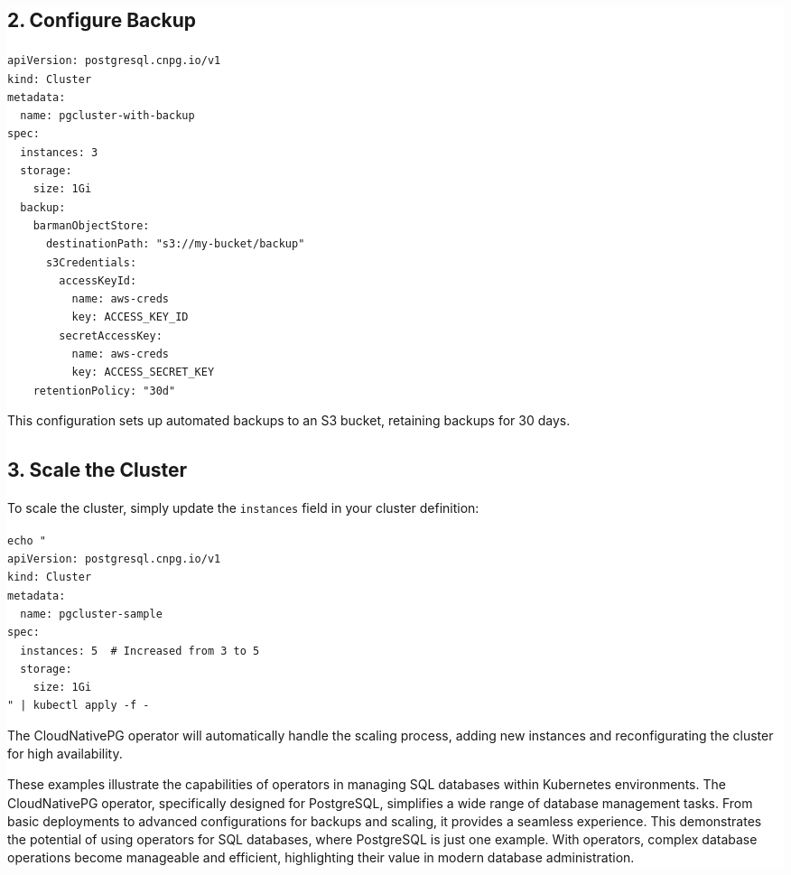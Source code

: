 ## **2. Configure Backup**

```
apiVersion: postgresql.cnpg.io/v1
kind: Cluster
metadata:
  name: pgcluster-with-backup
spec:
  instances: 3
  storage:
    size: 1Gi
  backup:
    barmanObjectStore:
      destinationPath: "s3://my-bucket/backup"
      s3Credentials:
        accessKeyId:
          name: aws-creds
          key: ACCESS_KEY_ID
        secretAccessKey:
          name: aws-creds
          key: ACCESS_SECRET_KEY
    retentionPolicy: "30d"
```

This configuration sets up automated backups to an S3 bucket, retaining backups for 30 days.

## **3. Scale the Cluster**

To scale the cluster, simply update the `instances` field in your cluster definition:

```
echo "
apiVersion: postgresql.cnpg.io/v1
kind: Cluster
metadata:
  name: pgcluster-sample
spec:
  instances: 5  # Increased from 3 to 5
  storage:
    size: 1Gi
" | kubectl apply -f -
```

The CloudNativePG operator will automatically handle the scaling process, adding new instances and reconfigurating the cluster for high availability.

These examples illustrate the capabilities of operators in managing SQL databases within Kubernetes environments. The CloudNativePG operator, specifically designed for PostgreSQL, simplifies a wide range of database management tasks. From basic deployments to advanced configurations for backups and scaling, it provides a seamless experience. This demonstrates the potential of using operators for SQL databases, where PostgreSQL is just one example. With operators, complex database operations become manageable and efficient, highlighting their value in modern database administration.
